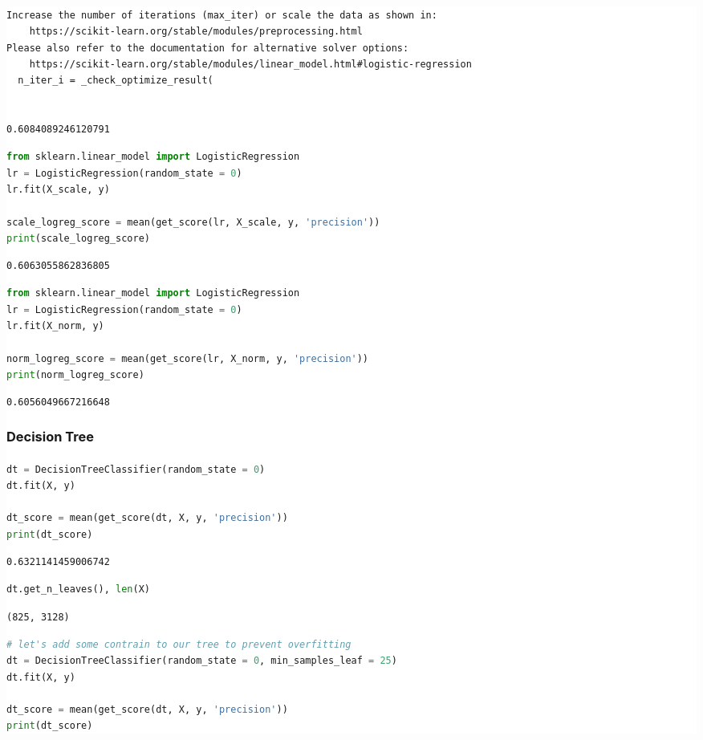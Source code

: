     Increase the number of iterations (max_iter) or scale the data as shown in:
        https://scikit-learn.org/stable/modules/preprocessing.html
    Please also refer to the documentation for alternative solver options:
        https://scikit-learn.org/stable/modules/linear_model.html#logistic-regression
      n_iter_i = _check_optimize_result(
    

    0.6084089246120791
    


```python
from sklearn.linear_model import LogisticRegression
lr = LogisticRegression(random_state = 0)
lr.fit(X_scale, y)

scale_logreg_score = mean(get_score(lr, X_scale, y, 'precision'))
print(scale_logreg_score)
```

    0.6063055862836805
    


```python
from sklearn.linear_model import LogisticRegression
lr = LogisticRegression(random_state = 0)
lr.fit(X_norm, y)

norm_logreg_score = mean(get_score(lr, X_norm, y, 'precision'))
print(norm_logreg_score)
```

    0.6056049667216648
    

### Decision Tree


```python
dt = DecisionTreeClassifier(random_state = 0)
dt.fit(X, y)

dt_score = mean(get_score(dt, X, y, 'precision'))
print(dt_score)
```

    0.6321141459006742
    


```python
dt.get_n_leaves(), len(X)
```




    (825, 3128)




```python
# let's add some contrain to our tree to prevent overfitting
dt = DecisionTreeClassifier(random_state = 0, min_samples_leaf = 25)
dt.fit(X, y)

dt_score = mean(get_score(dt, X, y, 'precision'))
print(dt_score)
```
